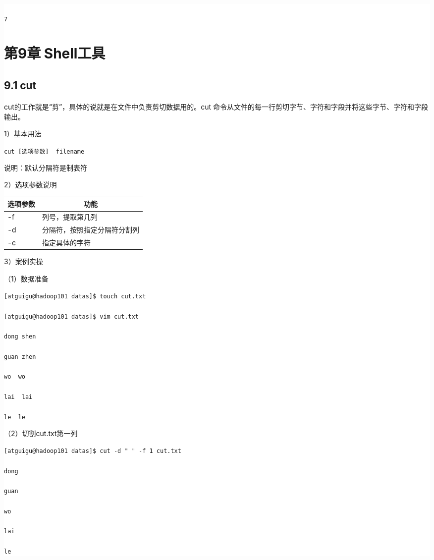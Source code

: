 ```shell

7
```



# 第9章 Shell工具

## 9.1 cut

cut的工作就是“剪”，具体的说就是在文件中负责剪切数据用的。cut 命令从文件的每一行剪切字节、字符和字段并将这些字节、字符和字段输出。

1）基本用法

```
cut [选项参数]  filename
```

说明：默认分隔符是制表符

2）选项参数说明

| 选项参数 | 功能                         |
| -------- | ---------------------------- |
| -f       | 列号，提取第几列             |
| -d       | 分隔符，按照指定分隔符分割列 |
| -c       | 指定具体的字符               |

3）案例实操

（1）数据准备

```shell
[atguigu@hadoop101 datas]$ touch cut.txt

[atguigu@hadoop101 datas]$ vim cut.txt

dong shen

guan zhen

wo  wo

lai  lai

le  le
```

（2）切割cut.txt第一列

```shell
[atguigu@hadoop101 datas]$ cut -d " " -f 1 cut.txt 

dong

guan

wo

lai

le
```
